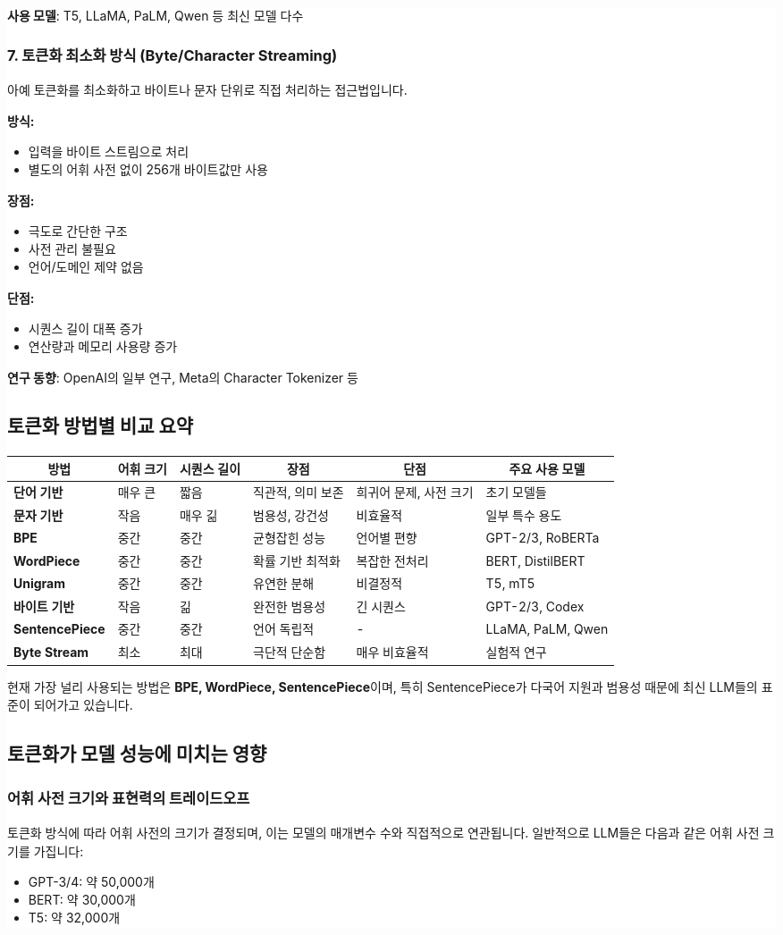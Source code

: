 **사용 모델**: T5, LLaMA, PaLM, Qwen 등 최신 모델 다수

### 7. 토큰화 최소화 방식 (Byte/Character Streaming)

아예 토큰화를 최소화하고 바이트나 문자 단위로 직접 처리하는 접근법입니다.

**방식:**

- 입력을 바이트 스트림으로 처리
- 별도의 어휘 사전 없이 256개 바이트값만 사용

**장점:**

- 극도로 간단한 구조
- 사전 관리 불필요
- 언어/도메인 제약 없음

**단점:**

- 시퀀스 길이 대폭 증가
- 연산량과 메모리 사용량 증가

**연구 동향**: OpenAI의 일부 연구, Meta의 Character Tokenizer 등

## 토큰화 방법별 비교 요약

|방법|어휘 크기|시퀀스 길이|장점|단점|주요 사용 모델|
|---|---|---|---|---|---|
|**단어 기반**|매우 큰|짧음|직관적, 의미 보존|희귀어 문제, 사전 크기|초기 모델들|
|**문자 기반**|작음|매우 긺|범용성, 강건성|비효율적|일부 특수 용도|
|**BPE**|중간|중간|균형잡힌 성능|언어별 편향|GPT-2/3, RoBERTa|
|**WordPiece**|중간|중간|확률 기반 최적화|복잡한 전처리|BERT, DistilBERT|
|**Unigram**|중간|중간|유연한 분해|비결정적|T5, mT5|
|**바이트 기반**|작음|긺|완전한 범용성|긴 시퀀스|GPT-2/3, Codex|
|**SentencePiece**|중간|중간|언어 독립적|-|LLaMA, PaLM, Qwen|
|**Byte Stream**|최소|최대|극단적 단순함|매우 비효율적|실험적 연구|

현재 가장 널리 사용되는 방법은 **BPE, WordPiece, SentencePiece**이며, 특히 SentencePiece가 다국어 지원과 범용성 때문에 최신 LLM들의 표준이 되어가고 있습니다.

## 토큰화가 모델 성능에 미치는 영향

### 어휘 사전 크기와 표현력의 트레이드오프

토큰화 방식에 따라 어휘 사전의 크기가 결정되며, 이는 모델의 매개변수 수와 직접적으로 연관됩니다. 일반적으로 LLM들은 다음과 같은 어휘 사전 크기를 가집니다:

- GPT-3/4: 약 50,000개
- BERT: 약 30,000개
- T5: 약 32,000개
